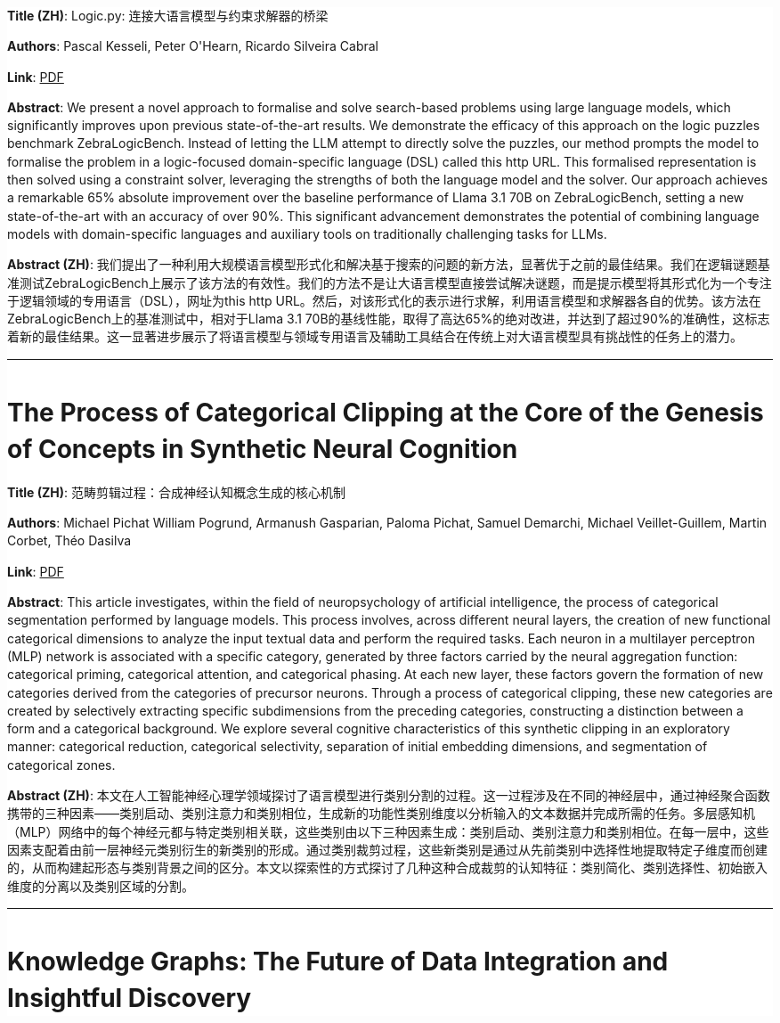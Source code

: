 **Title (ZH)**: Logic.py: 连接大语言模型与约束求解器的桥梁 

**Authors**: Pascal Kesseli, Peter O'Hearn, Ricardo Silveira Cabral  

**Link**: [PDF](https://arxiv.org/pdf/2502.15776)  

**Abstract**: We present a novel approach to formalise and solve search-based problems using large language models, which significantly improves upon previous state-of-the-art results. We demonstrate the efficacy of this approach on the logic puzzles benchmark ZebraLogicBench. Instead of letting the LLM attempt to directly solve the puzzles, our method prompts the model to formalise the problem in a logic-focused domain-specific language (DSL) called this http URL. This formalised representation is then solved using a constraint solver, leveraging the strengths of both the language model and the solver. Our approach achieves a remarkable 65% absolute improvement over the baseline performance of Llama 3.1 70B on ZebraLogicBench, setting a new state-of-the-art with an accuracy of over 90%. This significant advancement demonstrates the potential of combining language models with domain-specific languages and auxiliary tools on traditionally challenging tasks for LLMs. 

**Abstract (ZH)**: 我们提出了一种利用大规模语言模型形式化和解决基于搜索的问题的新方法，显著优于之前的最佳结果。我们在逻辑谜题基准测试ZebraLogicBench上展示了该方法的有效性。我们的方法不是让大语言模型直接尝试解决谜题，而是提示模型将其形式化为一个专注于逻辑领域的专用语言（DSL），网址为this http URL。然后，对该形式化的表示进行求解，利用语言模型和求解器各自的优势。该方法在ZebraLogicBench上的基准测试中，相对于Llama 3.1 70B的基线性能，取得了高达65%的绝对改进，并达到了超过90%的准确性，这标志着新的最佳结果。这一显著进步展示了将语言模型与领域专用语言及辅助工具结合在传统上对大语言模型具有挑战性的任务上的潜力。 

---
# The Process of Categorical Clipping at the Core of the Genesis of Concepts in Synthetic Neural Cognition 

**Title (ZH)**: 范畴剪辑过程：合成神经认知概念生成的核心机制 

**Authors**: Michael Pichat William Pogrund, Armanush Gasparian, Paloma Pichat, Samuel Demarchi, Michael Veillet-Guillem, Martin Corbet, Théo Dasilva  

**Link**: [PDF](https://arxiv.org/pdf/2502.15710)  

**Abstract**: This article investigates, within the field of neuropsychology of artificial intelligence, the process of categorical segmentation performed by language models. This process involves, across different neural layers, the creation of new functional categorical dimensions to analyze the input textual data and perform the required tasks. Each neuron in a multilayer perceptron (MLP) network is associated with a specific category, generated by three factors carried by the neural aggregation function: categorical priming, categorical attention, and categorical phasing. At each new layer, these factors govern the formation of new categories derived from the categories of precursor neurons. Through a process of categorical clipping, these new categories are created by selectively extracting specific subdimensions from the preceding categories, constructing a distinction between a form and a categorical background. We explore several cognitive characteristics of this synthetic clipping in an exploratory manner: categorical reduction, categorical selectivity, separation of initial embedding dimensions, and segmentation of categorical zones. 

**Abstract (ZH)**: 本文在人工智能神经心理学领域探讨了语言模型进行类别分割的过程。这一过程涉及在不同的神经层中，通过神经聚合函数携带的三种因素——类别启动、类别注意力和类别相位，生成新的功能性类别维度以分析输入的文本数据并完成所需的任务。多层感知机（MLP）网络中的每个神经元都与特定类别相关联，这些类别由以下三种因素生成：类别启动、类别注意力和类别相位。在每一层中，这些因素支配着由前一层神经元类别衍生的新类别的形成。通过类别裁剪过程，这些新类别是通过从先前类别中选择性地提取特定子维度而创建的，从而构建起形态与类别背景之间的区分。本文以探索性的方式探讨了几种这种合成裁剪的认知特征：类别简化、类别选择性、初始嵌入维度的分离以及类别区域的分割。 

---
# Knowledge Graphs: The Future of Data Integration and Insightful Discovery 
